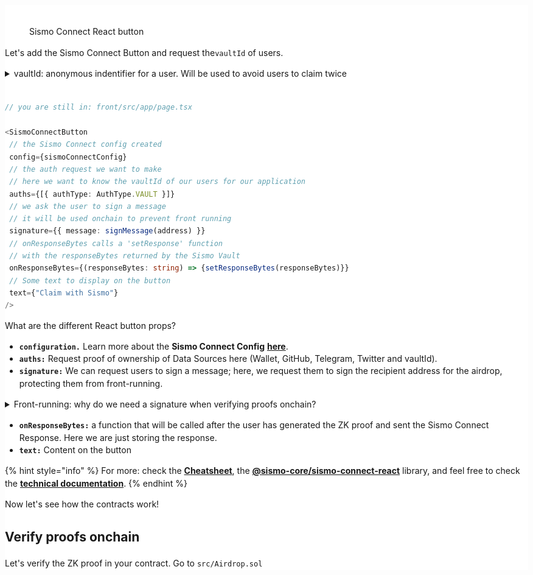 <figure><img src="../../.gitbook/assets/Sismo Connect (2).png" alt=""><figcaption><p>Sismo Connect React button</p></figcaption></figure>

Let's add the Sismo Connect Button and request  the`vaultId` of users.

<details><summary>vaultId: anonymous indentifier for a user. Will be used to avoid users to claim twice</summary></details>

```typescript

// you are still in: front/src/app/page.tsx
 
<SismoConnectButton
 // the Sismo Connect config created
 config={sismoConnectConfig}
 // the auth request we want to make
 // here we want to know the vaultId of our users for our application
 auths={[{ authType: AuthType.VAULT }]}
 // we ask the user to sign a message
 // it will be used onchain to prevent front running
 signature={{ message: signMessage(address) }}
 // onResponseBytes calls a 'setResponse' function 
 // with the responseBytes returned by the Sismo Vault
 onResponseBytes={(responseBytes: string) => {setResponseBytes(responseBytes)}}
 // Some text to display on the button
 text={"Claim with Sismo"}
/>
```

What are the different React button props?

* **`configuration.`**  Learn more about the **Sismo Connect Config** [**here**](../technical-documentation/sismo-connect-configuration.md).
* **`auths:`** Request proof of ownership of Data Sources here (Wallet, GitHub, Telegram, Twitter and vaultId).&#x20;
* **`signature:`** We can request users to sign a message; here, we request them to sign the recipient address for the airdrop, protecting them from front-running.

<details><summary>Front-running: why do we need a signature when verifying proofs onchain?</summary></details>

* **`onResponseBytes:`** a function that will be called after the user has generated the ZK proof and sent the Sismo Connect Response. Here we are just storing the response.
* **`text:`** Content on the button

{% hint style="info" %}
For more: check the [**Cheatsheet**](../sismo-connect-cheatsheet.md), the [**@sismo-core/sismo-connect-react**](../technical-documentation/packages/react.md) library, and feel free to check the [**technical documentation**](../technical-documentation/packages/react.md).&#x20;
{% endhint %}

Now let's see how the contracts work!

## Verify proofs onchain

Let's verify the ZK proof in your contract. Go to `src/Airdrop.sol`
